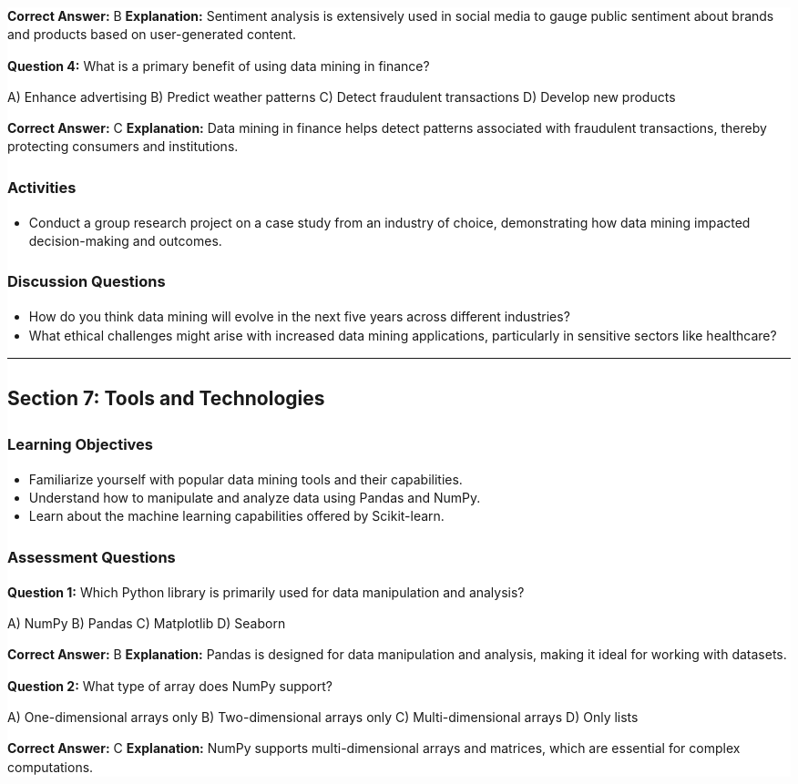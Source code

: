 **Correct Answer:** B
**Explanation:** Sentiment analysis is extensively used in social media to gauge public sentiment about brands and products based on user-generated content.

**Question 4:** What is a primary benefit of using data mining in finance?

  A) Enhance advertising
  B) Predict weather patterns
  C) Detect fraudulent transactions
  D) Develop new products

**Correct Answer:** C
**Explanation:** Data mining in finance helps detect patterns associated with fraudulent transactions, thereby protecting consumers and institutions.

### Activities
- Conduct a group research project on a case study from an industry of choice, demonstrating how data mining impacted decision-making and outcomes.

### Discussion Questions
- How do you think data mining will evolve in the next five years across different industries?
- What ethical challenges might arise with increased data mining applications, particularly in sensitive sectors like healthcare?

---

## Section 7: Tools and Technologies

### Learning Objectives
- Familiarize yourself with popular data mining tools and their capabilities.
- Understand how to manipulate and analyze data using Pandas and NumPy.
- Learn about the machine learning capabilities offered by Scikit-learn.

### Assessment Questions

**Question 1:** Which Python library is primarily used for data manipulation and analysis?

  A) NumPy
  B) Pandas
  C) Matplotlib
  D) Seaborn

**Correct Answer:** B
**Explanation:** Pandas is designed for data manipulation and analysis, making it ideal for working with datasets.

**Question 2:** What type of array does NumPy support?

  A) One-dimensional arrays only
  B) Two-dimensional arrays only
  C) Multi-dimensional arrays
  D) Only lists

**Correct Answer:** C
**Explanation:** NumPy supports multi-dimensional arrays and matrices, which are essential for complex computations.
